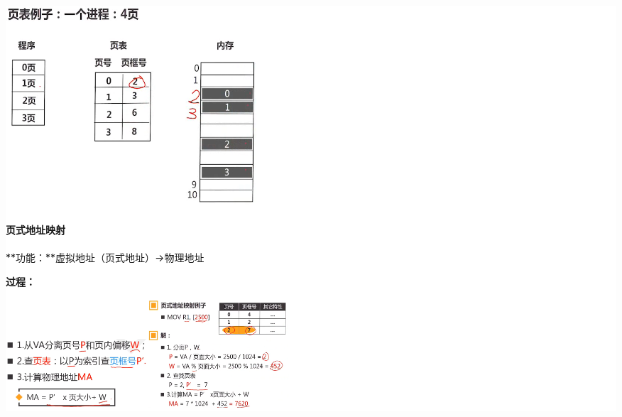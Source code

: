 ![image-20200328091842325](操作系统概述.assets/image-20200328091842325.png)

#### 页式地址映射

**功能：**虚拟地址（页式地址）->物理地址

**过程：**

<img src="操作系统概述.assets/image-20200328092152577.png" alt="image-20200328092152577" style="zoom:50%;" />

<img src="操作系统概述.assets/image-20200328092415282.png" alt="image-20200328092415282" style="zoom:50%;" />
